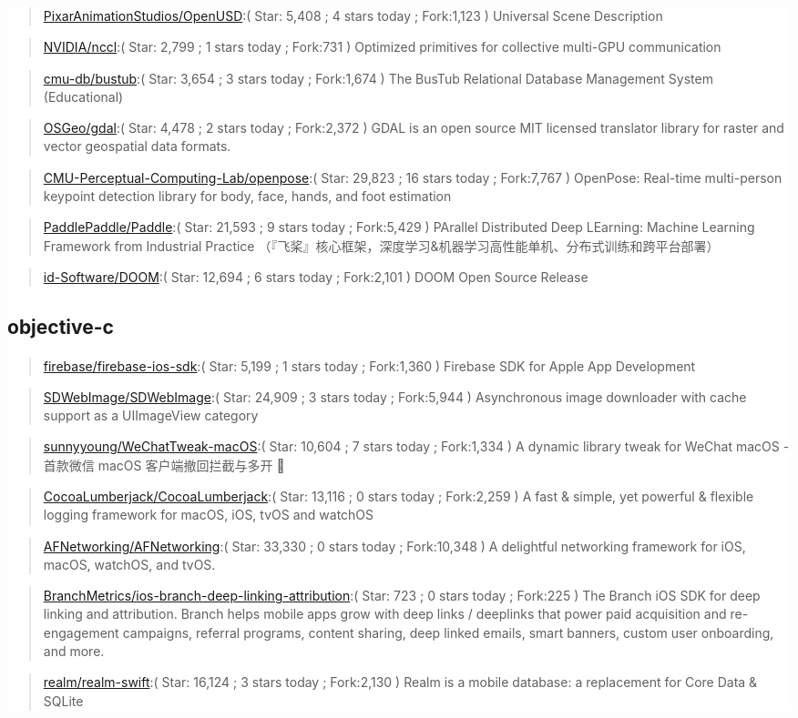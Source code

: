 > [PixarAnimationStudios/OpenUSD](https://github.com/PixarAnimationStudios/OpenUSD):( Star: 5,408 ; 4 stars today ; Fork:1,123 ) 
 > Universal Scene Description

> [NVIDIA/nccl](https://github.com/NVIDIA/nccl):( Star: 2,799 ; 1 stars today ; Fork:731 ) 
 > Optimized primitives for collective multi-GPU communication

> [cmu-db/bustub](https://github.com/cmu-db/bustub):( Star: 3,654 ; 3 stars today ; Fork:1,674 ) 
 > The BusTub Relational Database Management System (Educational)

> [OSGeo/gdal](https://github.com/OSGeo/gdal):( Star: 4,478 ; 2 stars today ; Fork:2,372 ) 
 > GDAL is an open source MIT licensed translator library for raster and vector geospatial data formats.

> [CMU-Perceptual-Computing-Lab/openpose](https://github.com/CMU-Perceptual-Computing-Lab/openpose):( Star: 29,823 ; 16 stars today ; Fork:7,767 ) 
 > OpenPose: Real-time multi-person keypoint detection library for body, face, hands, and foot estimation

> [PaddlePaddle/Paddle](https://github.com/PaddlePaddle/Paddle):( Star: 21,593 ; 9 stars today ; Fork:5,429 ) 
 > PArallel Distributed Deep LEarning: Machine Learning Framework from Industrial Practice （『飞桨』核心框架，深度学习&机器学习高性能单机、分布式训练和跨平台部署）

> [id-Software/DOOM](https://github.com/id-Software/DOOM):( Star: 12,694 ; 6 stars today ; Fork:2,101 ) 
 > DOOM Open Source Release

## objective-c
> [firebase/firebase-ios-sdk](https://github.com/firebase/firebase-ios-sdk):( Star: 5,199 ; 1 stars today ; Fork:1,360 ) 
 > Firebase SDK for Apple App Development

> [SDWebImage/SDWebImage](https://github.com/SDWebImage/SDWebImage):( Star: 24,909 ; 3 stars today ; Fork:5,944 ) 
 > Asynchronous image downloader with cache support as a UIImageView category

> [sunnyyoung/WeChatTweak-macOS](https://github.com/sunnyyoung/WeChatTweak-macOS):( Star: 10,604 ; 7 stars today ; Fork:1,334 ) 
 > A dynamic library tweak for WeChat macOS - 首款微信 macOS 客户端撤回拦截与多开 🔨

> [CocoaLumberjack/CocoaLumberjack](https://github.com/CocoaLumberjack/CocoaLumberjack):( Star: 13,116 ; 0 stars today ; Fork:2,259 ) 
 > A fast & simple, yet powerful & flexible logging framework for macOS, iOS, tvOS and watchOS

> [AFNetworking/AFNetworking](https://github.com/AFNetworking/AFNetworking):( Star: 33,330 ; 0 stars today ; Fork:10,348 ) 
 > A delightful networking framework for iOS, macOS, watchOS, and tvOS.

> [BranchMetrics/ios-branch-deep-linking-attribution](https://github.com/BranchMetrics/ios-branch-deep-linking-attribution):( Star: 723 ; 0 stars today ; Fork:225 ) 
 > The Branch iOS SDK for deep linking and attribution. Branch helps mobile apps grow with deep links / deeplinks that power paid acquisition and re-engagement campaigns, referral programs, content sharing, deep linked emails, smart banners, custom user onboarding, and more.

> [realm/realm-swift](https://github.com/realm/realm-swift):( Star: 16,124 ; 3 stars today ; Fork:2,130 ) 
 > Realm is a mobile database: a replacement for Core Data & SQLite
